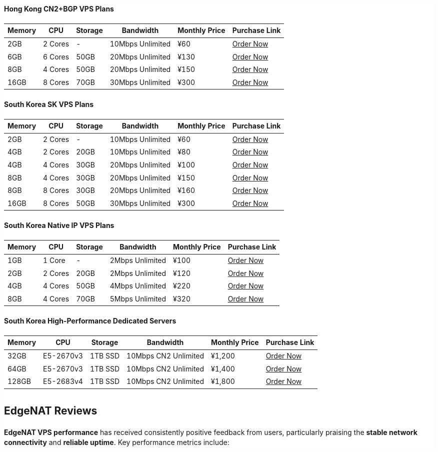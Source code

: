 #### **Hong Kong CN2+BGP VPS Plans**

| Memory | CPU | Storage | Bandwidth | Monthly Price | Purchase Link |
|--------|-----|---------|-----------|---------------|---------------|
| 2GB | 2 Cores | - | 10Mbps Unlimited | ¥60 | [Order Now](https://www.edgenat.com/aff.php?aff=1250&pid=33) |
| 6GB | 6 Cores | 50GB | 20Mbps Unlimited | ¥130 | [Order Now](https://www.edgenat.com/aff.php?aff=1250&pid=36) |
| 8GB | 4 Cores | 50GB | 20Mbps Unlimited | ¥150 | [Order Now](https://www.edgenat.com/aff.php?aff=1250&pid=34) |
| 16GB | 8 Cores | 70GB | 30Mbps Unlimited | ¥300 | [Order Now](https://www.edgenat.com/aff.php?aff=1250&pid=35) |

#### **South Korea SK VPS Plans**

| Memory | CPU | Storage | Bandwidth | Monthly Price | Purchase Link |
|--------|-----|---------|-----------|---------------|---------------|
| 2GB | 2 Cores | - | 10Mbps Unlimited | ¥60 | [Order Now](https://www.edgenat.com/aff.php?aff=1250&pid=37) |
| 4GB | 2 Cores | 20GB | 10Mbps Unlimited | ¥80 | [Order Now](https://www.edgenat.com/aff.php?aff=1250&pid=7) |
| 4GB | 4 Cores | 30GB | 20Mbps Unlimited | ¥100 | [Order Now](https://www.edgenat.com/aff.php?aff=1250&pid=8) |
| 8GB | 4 Cores | 30GB | 20Mbps Unlimited | ¥150 | [Order Now](https://www.edgenat.com/aff.php?aff=1250&pid=38) |
| 8GB | 8 Cores | 30GB | 20Mbps Unlimited | ¥160 | [Order Now](https://www.edgenat.com/aff.php?aff=1250&pid=50) |
| 16GB | 8 Cores | 50GB | 30Mbps Unlimited | ¥300 | [Order Now](https://www.edgenat.com/aff.php?aff=1250&pid=39) |

#### **South Korea Native IP VPS Plans**

| Memory | CPU | Storage | Bandwidth | Monthly Price | Purchase Link |
|--------|-----|---------|-----------|---------------|---------------|
| 1GB | 1 Core | - | 2Mbps Unlimited | ¥100 | [Order Now](https://www.edgenat.com/aff.php?aff=1250) |
| 2GB | 2 Cores | 20GB | 2Mbps Unlimited | ¥120 | [Order Now](https://www.edgenat.com/aff.php?aff=1250) |
| 4GB | 4 Cores | 50GB | 4Mbps Unlimited | ¥220 | [Order Now](https://www.edgenat.com/aff.php?aff=1250) |
| 8GB | 4 Cores | 70GB | 5Mbps Unlimited | ¥320 | [Order Now](https://www.edgenat.com/aff.php?aff=1250) |

#### **South Korea High-Performance Dedicated Servers**

| Memory | CPU | Storage | Bandwidth | Monthly Price | Purchase Link |
|--------|-----|---------|-----------|---------------|---------------|
| 32GB | E5-2670v3 | 1TB SSD | 10Mbps CN2 Unlimited | ¥1,200 | [Order Now](https://www.edgenat.com/aff.php?aff=1250) |
| 64GB | E5-2670v3 | 1TB SSD | 10Mbps CN2 Unlimited | ¥1,400 | [Order Now](https://www.edgenat.com/aff.php?aff=1250) |
| 128GB | E5-2683v4 | 1TB SSD | 10Mbps CN2 Unlimited | ¥1,800 | [Order Now](https://www.edgenat.com/aff.php?aff=1250) |

## EdgeNAT Reviews

**EdgeNAT VPS performance** has received consistently positive feedback from users, particularly praising the **stable network connectivity** and **reliable uptime**. Key performance metrics include:

